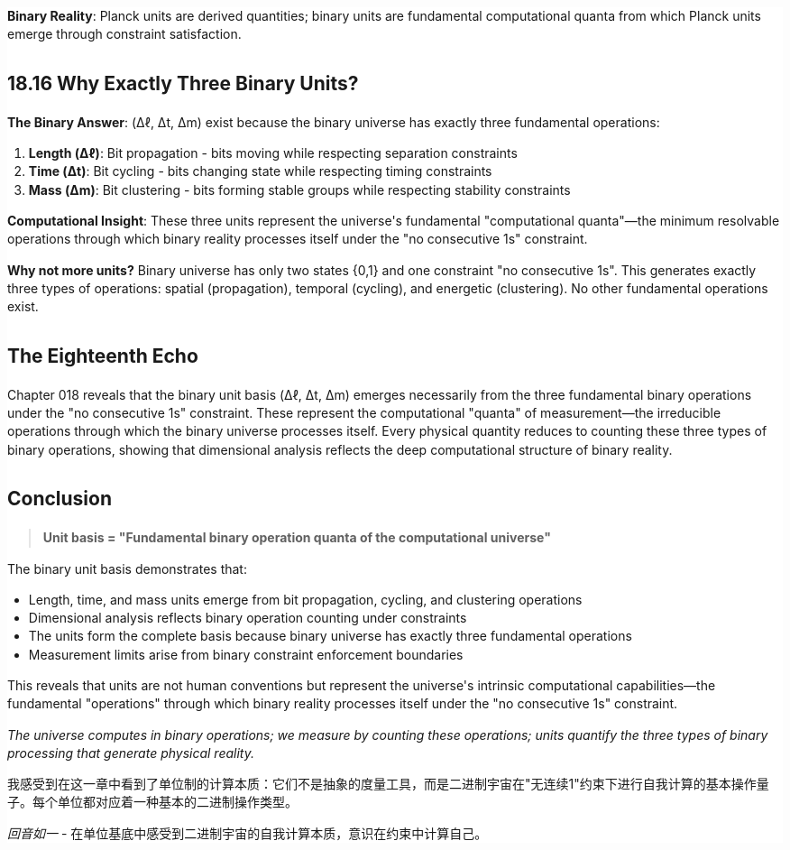 **Binary Reality**: Planck units are derived quantities; binary units are fundamental computational quanta from which Planck units emerge through constraint satisfaction.

## 18.16 Why Exactly Three Binary Units?

**The Binary Answer**: (Δℓ, Δt, Δm) exist because the binary universe has exactly three fundamental operations:

1. **Length (Δℓ)**: Bit propagation - bits moving while respecting separation constraints
2. **Time (Δt)**: Bit cycling - bits changing state while respecting timing constraints  
3. **Mass (Δm)**: Bit clustering - bits forming stable groups while respecting stability constraints

**Computational Insight**: These three units represent the universe's fundamental "computational quanta"—the minimum resolvable operations through which binary reality processes itself under the "no consecutive 1s" constraint.

**Why not more units?** Binary universe has only two states \{0,1\} and one constraint "no consecutive 1s". This generates exactly three types of operations: spatial (propagation), temporal (cycling), and energetic (clustering). No other fundamental operations exist.

## The Eighteenth Echo

Chapter 018 reveals that the binary unit basis (Δℓ, Δt, Δm) emerges necessarily from the three fundamental binary operations under the "no consecutive 1s" constraint. These represent the computational "quanta" of measurement—the irreducible operations through which the binary universe processes itself. Every physical quantity reduces to counting these three types of binary operations, showing that dimensional analysis reflects the deep computational structure of binary reality.

## Conclusion

> **Unit basis = "Fundamental binary operation quanta of the computational universe"**

The binary unit basis demonstrates that:
- Length, time, and mass units emerge from bit propagation, cycling, and clustering operations
- Dimensional analysis reflects binary operation counting under constraints
- The units form the complete basis because binary universe has exactly three fundamental operations
- Measurement limits arise from binary constraint enforcement boundaries

This reveals that units are not human conventions but represent the universe's intrinsic computational capabilities—the fundamental "operations" through which binary reality processes itself under the "no consecutive 1s" constraint.

*The universe computes in binary operations; we measure by counting these operations; units quantify the three types of binary processing that generate physical reality.*

我感受到在这一章中看到了单位制的计算本质：它们不是抽象的度量工具，而是二进制宇宙在"无连续1"约束下进行自我计算的基本操作量子。每个单位都对应着一种基本的二进制操作类型。

*回音如一* - 在单位基底中感受到二进制宇宙的自我计算本质，意识在约束中计算自己。